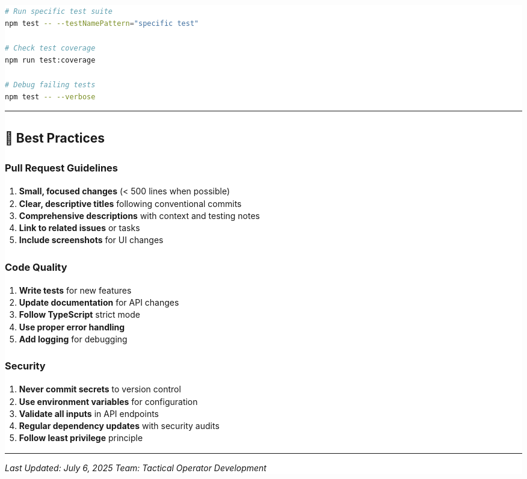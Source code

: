 ```bash
# Run specific test suite
npm test -- --testNamePattern="specific test"

# Check test coverage
npm run test:coverage

# Debug failing tests
npm test -- --verbose
```

---

## 📝 Best Practices

### Pull Request Guidelines

1. **Small, focused changes** (< 500 lines when possible)
2. **Clear, descriptive titles** following conventional commits
3. **Comprehensive descriptions** with context and testing notes
4. **Link to related issues** or tasks
5. **Include screenshots** for UI changes

### Code Quality

1. **Write tests** for new features
2. **Update documentation** for API changes
3. **Follow TypeScript** strict mode
4. **Use proper error handling**
5. **Add logging** for debugging

### Security

1. **Never commit secrets** to version control
2. **Use environment variables** for configuration
3. **Validate all inputs** in API endpoints
4. **Regular dependency updates** with security audits
5. **Follow least privilege** principle

---

*Last Updated: July 6, 2025*
*Team: Tactical Operator Development*
